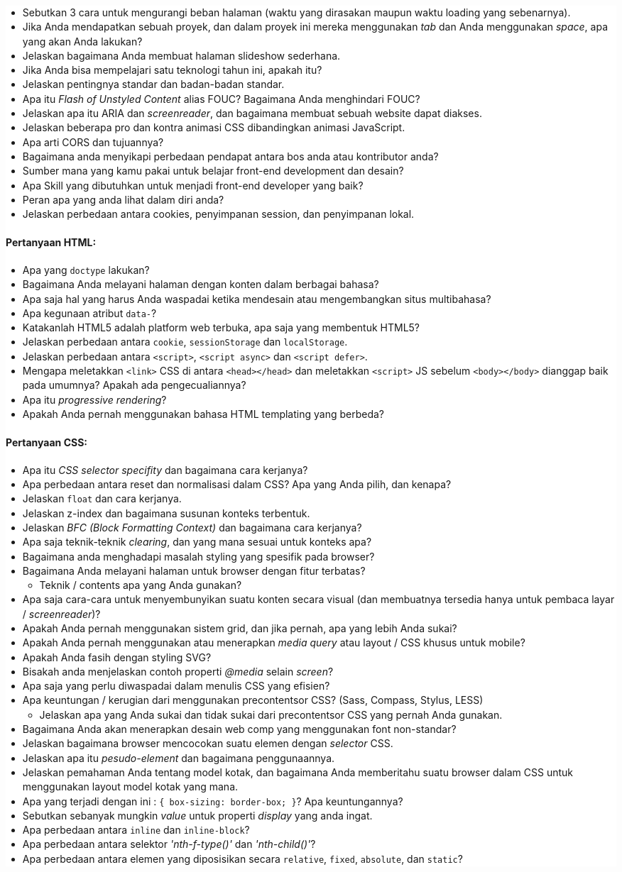 * Sebutkan 3 cara untuk mengurangi beban halaman (waktu yang dirasakan maupun waktu loading yang sebenarnya).
* Jika Anda mendapatkan sebuah proyek, dan dalam proyek ini mereka menggunakan _tab_ dan Anda menggunakan _space_, apa yang akan Anda lakukan?
* Jelaskan bagaimana Anda membuat halaman slideshow sederhana.
* Jika Anda bisa mempelajari satu teknologi tahun ini, apakah itu?
* Jelaskan pentingnya standar dan badan-badan standar.
* Apa itu _Flash of Unstyled Content_ alias FOUC? Bagaimana Anda menghindari FOUC?
* Jelaskan apa itu ARIA dan _screenreader_, dan bagaimana membuat sebuah website dapat diakses.
* Jelaskan beberapa pro dan kontra animasi CSS dibandingkan animasi JavaScript.
* Apa arti CORS dan tujuannya?
* Bagaimana anda menyikapi perbedaan pendapat antara bos anda atau kontributor anda?
* Sumber mana yang kamu pakai untuk belajar front-end development dan desain?
* Apa Skill yang dibutuhkan untuk menjadi front-end developer yang baik?
* Peran apa yang anda lihat dalam diri anda?
* Jelaskan perbedaan antara cookies, penyimpanan session, dan penyimpanan lokal.

#### Pertanyaan HTML:

* Apa yang `doctype` lakukan?
* Bagaimana Anda melayani halaman dengan konten dalam berbagai bahasa?
* Apa saja hal yang harus Anda waspadai ketika mendesain atau mengembangkan situs multibahasa?
* Apa kegunaan atribut `data-`?
* Katakanlah HTML5 adalah platform web terbuka, apa saja yang membentuk HTML5?
* Jelaskan perbedaan antara `cookie`, `sessionStorage` dan `localStorage`.
* Jelaskan perbedaan antara `<script>`, `<script async>` dan `<script defer>`.
* Mengapa meletakkan `<link>` CSS di antara `<head></head>` dan meletakkan `<script>` JS sebelum `<body></body>` dianggap baik pada umumnya? Apakah ada pengecualiannya?
* Apa itu _progressive rendering_?
* Apakah Anda pernah menggunakan bahasa HTML templating yang berbeda?

#### Pertanyaan CSS:
* Apa itu _CSS selector specifity_ dan bagaimana cara kerjanya?
* Apa perbedaan antara reset dan normalisasi dalam CSS? Apa yang Anda pilih, dan kenapa?
* Jelaskan `float` dan cara kerjanya.
* Jelaskan z-index dan bagaimana susunan konteks terbentuk.
* Jelaskan _BFC (Block Formatting Context)_ dan bagaimana cara kerjanya?
* Apa saja teknik-teknik _clearing_, dan yang mana sesuai untuk konteks apa?
* Bagaimana anda menghadapi masalah styling yang spesifik pada browser?
* Bagaimana Anda melayani halaman untuk browser dengan fitur terbatas?
    * Teknik / contents apa yang Anda gunakan?
* Apa saja cara-cara untuk menyembunyikan suatu konten secara visual (dan membuatnya tersedia hanya untuk pembaca layar / _screenreader_)?
* Apakah Anda pernah menggunakan sistem grid, dan jika pernah, apa yang lebih Anda sukai?
* Apakah Anda pernah menggunakan atau menerapkan _media query_ atau layout / CSS khusus untuk mobile?
* Apakah Anda fasih dengan styling SVG?
* Bisakah anda menjelaskan contoh properti _@media_ selain _screen_?
* Apa saja yang perlu diwaspadai dalam menulis CSS yang efisien?
* Apa keuntungan / kerugian dari menggunakan precontentsor CSS? (Sass, Compass, Stylus, LESS)
    * Jelaskan apa yang Anda sukai dan tidak sukai dari precontentsor CSS yang pernah Anda gunakan.
* Bagaimana Anda akan menerapkan desain web comp yang menggunakan font non-standar?
* Jelaskan bagaimana browser mencocokan suatu elemen dengan _selector_ CSS.
* Jelaskan apa itu _pesudo-element_ dan bagaimana penggunaannya.
* Jelaskan pemahaman Anda tentang model kotak, dan bagaimana Anda memberitahu suatu browser dalam CSS untuk menggunakan layout model kotak yang mana.
* Apa yang terjadi dengan ini : ```{ box-sizing: border-box; }```? Apa keuntungannya?
* Sebutkan sebanyak mungkin _value_ untuk properti _display_ yang anda ingat.
* Apa perbedaan antara `inline` dan `inline-block`?
* Apa perbedaan antara selektor _'nth-f-type()'_ dan _'nth-child()'_?
* Apa perbedaan antara elemen yang diposisikan secara `relative`, `fixed`, `absolute`, dan `static`?